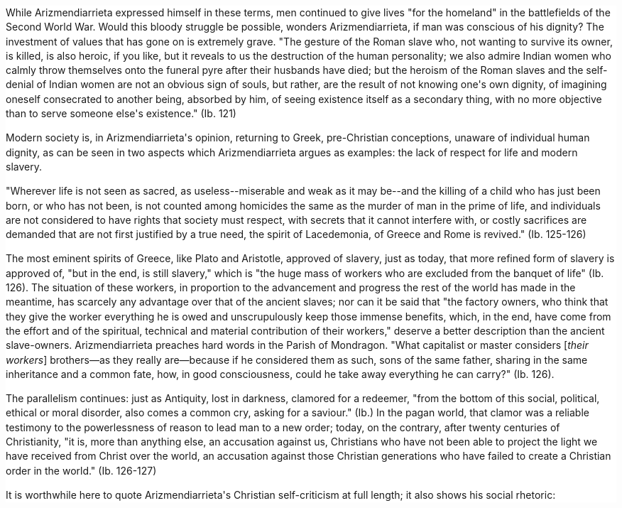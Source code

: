 While Arizmendiarrieta expressed himself in these terms, men continued to give lives "for the homeland" in the battlefields of the Second World War. Would this bloody struggle be possible, wonders Arizmendiarrieta, if man was conscious of his dignity? The investment of values that has gone on is extremely grave. "The gesture of the Roman slave who, not wanting to survive its owner, is killed, is also heroic, if you like, but it reveals to us the destruction of the human personality; we also admire Indian women who calmly throw themselves onto the funeral pyre after their husbands have died; but the heroism of the Roman slaves and the self-denial of Indian women are not an obvious sign of souls, but rather, are the result of not knowing one's own dignity, of imagining oneself consecrated to another being, absorbed by him, of seeing existence itself as a secondary thing, with no more objective than to serve someone else's existence." (Ib. 121)

Modern society is, in Arizmendiarrieta's opinion, returning to Greek, pre-Christian conceptions, unaware of individual human dignity, as can be seen in two aspects which Arizmendiarrieta argues as examples: the lack of respect for life and modern slavery.

"Wherever life is not seen as sacred, as useless--miserable and weak as it may be--and the killing of a child who has just been born, or who has not been, is not counted among homicides the same as the murder of man in the prime of life, and individuals are not considered to have rights that society must respect, with secrets that it cannot interfere with, or costly sacrifices are demanded that are not first justified by a true need, the spirit of Lacedemonia, of Greece and Rome is revived." (Ib. 125-126)

The most eminent spirits of Greece, like Plato and Aristotle, approved of slavery, just as today, that more refined form of slavery is approved of, "but in the end, is still slavery," which is "the huge mass of workers who are excluded from the banquet of life" (Ib. 126). The situation of these workers, in proportion to the advancement and progress the rest of the world has made in the meantime, has scarcely any advantage over that of the ancient slaves; nor can it be said that "the factory owners, who think that they give the worker everything he is owed and unscrupulously keep those immense benefits, which, in the end, have come from the effort and of the spiritual, technical and material contribution of their workers," deserve a better description than the ancient slave-owners. Arizmendiarrieta preaches hard words in the Parish of Mondragon. "What capitalist or master considers [*their workers*] brothers—as they really are—because if he considered them as such, sons of the same father, sharing in the same inheritance and a common fate, how, in good consciousness, could he take away everything he can carry?" (Ib. 126).

[^ch1-43]: The allusions to "vital space" (SS, I, 125), the Plato quote relative to the regulation of sexual relations to keep the race pure (Ib. 124), etc., seem to indicate that the nationalism to which Arizmendiarrieta primarily refers is German National Socialism.

The parallelism continues: just as Antiquity, lost in darkness, clamored for a redeemer, "from the bottom of this social, political, ethical or moral disorder, also comes a common cry, asking for a saviour." (Ib.) In the pagan world, that clamor was a reliable testimony to the powerlessness of reason to lead man to a new order; today, on the contrary, after twenty centuries of Christianity, "it is, more than anything else, an accusation against us, Christians who have not been able to project the light we have received from Christ over the world, an accusation against those Christian generations who have failed to create a Christian order in the world." (Ib. 126-127)

It is worthwhile here to quote Arizmendiarrieta's Christian self-criticism at full length; it also shows his social rhetoric:


[^ch1-1]: Larrañaga, J.: *Don Jose María Arizmendi-Arrieta y la experiencia cooperativa de Mondragón*, Caja Laboral Popular, Mondragón, 1981, 26-27.
[^ch1-2]: According to a Certificate from the Department of War (Euzkadi Government), Unit Formation Section of the E.B.B., issued in Bilbao on 22 December, 1936, Arizmendiarrieta was, at that time, inscribed "in the militias of this P.N.V. [*Basque Nationalist Party*] as a volunteer soldier with the number 10,486 as of the 22nd" (date of issue of the certificate). A new certificate, issued by the General Command General of the Militias of the P.N.V. the third of June, 1937, and which is also kept in the Arizmendiarrieta Archive, finds him inscribed in the militias of the P.N.V. as a volunteer with the number 76,120, and embedded in the Sukarrieta Battalion in expectation of service. Finally, his Military Card, issued in Bilbao on 15 June, 1937, has him embedded in the "Indus. Movili. Press Battalion," fixing his residency in the Abando Barracks. It bears a seal reading "*Eguna, egunoroko JEL-izparringija, Bilbao*" and one from the Department of Defense of the Euzkadi Government.
[^ch1-3]: Curriculum vitae written 16 January, 1971, for the Press Office of the Presidency of the Government (Arizmendiarrieta Archive).
[^ch1-4]: (Team) Reseña, *La cultura española durante el franquismo*, Mensajero, Bilbao 1977, 146.
[^ch1-5]: Pío Montoya, in: Ibarzabal, E., *50 años de nacionalismo Vasco 1928-1978*, Ed. Vascas, Bilbao, 1978, 47.
[^ch1-6]: Lipuzcoa, M.E., *La Iglesia como problema en el País Vasco*, Ed. Vasca Ekin, Buenos Aires 1973, 48. To verify these and other data, cf. I. d’Errotalde. *Les preoccupations de Monseigneur Lauzurika*, *Euzko Deya* (Paris), Nr. 81, 7 nov. 1937, 2 (Ed. Vascas, San Sebastián 1979, vol. I, 344).
[^ch1-7]: &nbsp; *Diario Vasco*, 20 September 1937: cfr. Onaindia,&nbsp;A.&nbsp;de, *Hombre de paz en la guerra*, Ed. Vasca Ekin, Buenos Aires 1973, 50-51.
[^ch1-8]: Iturralde, J., *El catolicismo y la cruzada de Franco*, Egi-Indarra 1956, 155.
[^ch1-9]: &nbsp; *Boletín Eclesiástico del Obispado de Vitoria*, 1938, pág. 454, cit. en: Iramuno, X. from, *El clero vasco*, Bayonne 1046, 27. Onaindia, A. de, op. cit., 52.
[^ch1-10]: Altabella Gracia, P., *El catolicismo de los nacionalistas vascos*, Ed. Nacional, 1939, 8-9, Prologue by His Excellency, Mr.&nbsp;A.A. of the Diocese of Vitoria. The same editor, around the same date, published in San Sebastian the celebrated work by Mons. Zacarías Vizcarra, *Vasconia españolísima*. Data to prove that *Vasconia es reliquia preciosa de lo más español de España*, 1939, with a prologue by M.I. Dr. J. Artero, Canon of Salamanca.
[^ch1-11]: Torrealdai, J.M., *Euskararen zapalkuntza* (1936-1939), Jakin, Nr. 24, 1982, 37-40.
[^ch1-12]: On this topic, which cannot be dealt with more fully here, see: Alvarez Bolado, A., *El experimento del nacional-catolicismo*, Ed. Cuadernos para el Diálogo, Madrid 1976. Chao Rego, J., *La Iglesia en el franquismo*, Ed. Felmar, Madrid 1976. Urbina, F., La ideología, del nacional-catolicismo, in: *Iglesia y Sociedad en España 1939-1975*, 85-120.
[^ch1-13]: Altabella Gracia. P., op. cit., 10-11. We would like to point out that we availed ourselves of this book before others, because it was found in Arizmendiarrieta's personal library (Arizmendiarrieta Archive). Also, *Los imperativos de mi conciencia*, 1945, by Mons. Múgica, constitutes a replica of a this book, among others, cfr. Onaindia, A., *Ayer como hoy. Documentos del clero vasco*, Axular, St. Jean de Luz 1975, 92. Lauzurica and Múgica appear to be in direct confrontation.
[^ch1-14]: Mutltiple Authors, *Iglesia y Sociedad en España 1939-1975*, Ed. Popular, Madrid 1977, 11.
[^ch1-15]: Orensanz, A.L., *Religiosidad popular española (1940-1965)*, Ed. Nacional, Madrid 1974, 9-10. "We must re-Christianize," General Franco himself declared to the Central Directorate of Spanish Catholic Action in April of 1940, "that part of the people that has been perverted, poisoned by doctrines of corruption." cf. Garcia Villoslada R., *Historia de la Iglesia en España*, BAC, Madrid 1979, vol. IV, 668, *Ecclesia*, Nr. 1, 1 January 1941, 2.
[^ch1-16]: As can be seen in his file of notes (Arizmendiarrieta Archive), this magazine was an important source of information and study for Arizmendiarrieta.
[^ch1-17]: Urbina. F., "Formas de vida de la Iglesia en España," in: *Iglesia y Sociedad en España 1939-1973*, Ed. Popular, Madrid 1977, 7-120.
[^ch1-18]: *Ecclesia*, Nr. 7, April 1941, 8-9.
[^ch1-19]: *Ecclesia*, Nr. 7, April 1941, 8-9.
[^ch1-20]: *Ecclesia*, Nr. 8, 15 April, 1941.
[^ch1-21]: *Ecclesia*, Nr. 10, 15 May, 1941, 34.
[^ch1-22]: *Ecclesia*, Nr. 198, 12 April, 1945, 366
[^ch1-23]: *Ecclesia*, Nr. 32, 21 February, 1942, 188.
[^ch1-24]: *Ecclesia*, Nr. 13, 1 July 1941, 23.
[^ch1-25]: *Ecclesia*, Nr. 4, 15 February 1941, 22.
[^ch1-26]: *Ecclesia*, Nr. 28, 24 January 1942, 93.
[^ch1-27]: *Ecclesia*, Nr. 36, 28 March, 1942, 307.
[^ch1-28]: *Ecclesia*, Nr. 61, 12 September, 1942, 869.
[^ch1-33]: This is how Arizmendiarrieta, on the proposal of the Provincial Delegate of the Youth of Guipuzcoa, was named by his Bishop as Delegate (sic) of the Youth Front of Mondragon (Office of the Bishopric of Victoria, 8 July of 1944, Arizmendiarrieta Archive). This appointment does not seem to have had any effect. Neither in his writings nor in the Archive have we been able to find, apart from the aforementioned appointment, any other data that make direct or indirect reference to any activity of Arizmendiarrieta's as Delegate of the Youth Front.
[^ch1-29]: *Ecclesia*, Nr. 203, 2 June 1945, 491.
[^ch1-30]: Gutierrez Lasanta, *La Virgen del Pilar patrona de la Hispanidad, Zaragoza*, 1945; cit. by Lipuzcoa, M.E., op. cit., 62. By Government decree of the 28 of April 1939, Our Lady of Covadonga was granted the highest military honors, cf. BOE, 29 April 1939. The detailed description of the placement of the sash of Captain General on the Virgin of Fuencisla, patron of Segovia, can be read in *Ecclesia*, 6 June 1942, 536.
[^ch1-31]: Urbina, F., op. cit., 31.
[^ch1-32]: Mitxelena, S., Idazlan Guztiak, EFA, Oñati 1977, 207.
[^ch1-34]: Letter from Arizmendiarrieta to the President of la J.A.C., of 8 July 1947 (Arizmendiarrieta Archive).
[^ch1-35]: The Association of Youth of Catholic Action was founded at Mondragon, on the initiative of *don* Roberto Aguirre, the 12th of May, 1940, and legally constituted as such June 10th of the same year. The 25th of February, 1941, *don* Roberto was replaced in the office of chaplain by Arizmendiarrieta (PR, I, 126). However the official appointment of "Chaplain of the Parish Centers of Men and Male Youth of Catholic Action, for the triennium 1943-1946" dates from the first of January, 1943 (Office of the Diocesan Delegate of C.A., Bishopric of Victoria, Arizmendiarrieta Archive).
[^ch1-36]: Youth Sports of Mondragon is created and officially presented to the public the first of June of 1943 (PR, I, 127), and the Professional School is inaugurated October first of the same year in the old building of the Foundación Viteri, cf. Leibar, J., "José María Arizmendiarrieta Madariaga. Notes for a Biography," *TU*, Nr. 190, Nov.-Dec. 1976, 60.
[^ch1-37]: This work had also been founded in Mondragon by *don* Roberto Aguirre in November-December of 1939, in the Unión Cerrajera. In 1941, other companies of the villa were associated, and organized themselves, under Arizmendiarreta's responsibility, into 26 batches of Exercises (for 305 male workers and 148 female workers). We have not been able to find data for the year 1942, when he seems to have had some difficulties. Then in 1943, only 12 batches are registered (PR, I, 50), which, in 1944, are back up to 27 (PR, I, 65).
[^ch1-38]: The decision to remove these "pages," that is, "something effective for the youth of Catholic Action" was made, according to the minutes, in the session of the Board of Directors on April 2, 1942 (PR, I, 43). The small magazine started with a circulation of 60 copies, reaching 160 two years later (PR, I, 54). The collections are preserved in the Arizmendiarrieta Archive.
[^ch1-39]: As of January 25, 1946, Arizmendiarrieta is named Delegate of the Archpriesthood of Mondragon for the preparation of the Provincial Eucharistic Congress of Guipuzcoa (Arizmendiarrieta Archive).
[^ch1-40]: On the entertainment of youth, see CAS, 117-130 and PR, I, 87-90. The cinema was a major concern, which is why Arizmendiarrieta developed an extensive film file, which, in 1944, already contained more than 5,000 cards. In the Arizmendiarrieta Archive, there is a record of several protests of his for some movies having been censored, in his opinion undeservedly, by the diocesan commission.
[^ch1-41]: According to calculations made by Tamames, R., *La República. La era de Franco*, Alliance, Madrid, 1975, 355, in 1941, the number of political prisoners in the jails of the Franco's State exceeded 170,000. Other researchers have given much higher statistics, cf. Fernandez Vargas, V., *La resistencia interior en la España de Franco*, Istmo, Madrid 1981, 61. In 1947, the Newsletter of the Basque Government still estimated the number of political prisoners at 102, 292. cf. Fernandez Vargas, V., op. cit., 63. "In synthesis," writes Tamames, "adding in the politically exiled population, we reach the conclusion that between 1939 and 1950, in those 12 years, a total of 875,000 man-years was lost. Which—to give a graphic idea—is equivalent to 875,000 prisoners for a whole year (around 8% of the active population of that time) or 74,672 men in prison for 12 consecutive years."
[^ch1-42]: F. Dupanloup (1802-1878), French prelate, illustrious pedagogue (teacher of Renan); bishop of Orleans beginning in 1849, partisan (with Lacordaire and Montalembert) of the freedom to teach, head of the Catholic liberals under Napoleon III, staunch enemy of the Ultramontane L. Veuillot, contrary to the definition of papal infallibility. Liberal and anti-bonapartist, all his political activity was at the service of the ideal of the restoration. Arizmendiarrieta (PR, I, 102) transcribes the following phrase of his: "Draw away from Christ, ignore his commandments and his teachings... and tomorrow, we will be in mutual frightful disorder, and all our material progress, of which we are so proud, will bring us only to the hands of a studied barbarism and tyranny, to give new and unparalleled strength to oppression and ruin."
[^ch1-44]: The Caja Popular wanted continue in the line of Arizmendiarrieta's reflection after his death, cf. Aguirre, I., *Ocio activo y tercera edad*, Caja Popular, 1981
[^ch1-45]: The treatise *Códigos Malinas* opens, after an introduction, dedicating the first chapter to the family. It is worth reproducing the first article here, which was quoted by Arizmendiarrieta on several occasions (cf. SS, II, 58): "The family being the source whence we received life, the first school where we learn to think, and the first temple where we learn to pray, it is necessary to combat everything that destroys it or breaks it, and to praise and stimulate everything that favors its unity, its stability, its fertility and its prosperity." *Códigos Malinas*, Sal Terrae, Santander 1962, 58.
[^ch1-46]: Calvez, J.I. and Perrin, J., *Iglesia y Sociedad económica*, Mensajero, Bilbao 1965, 129-133.
[^ch1-47]: Rodriguez de Coro, F., *Colonización política del catolicismo*, CAP, Saint Sebastian 1979, 200-210. It is necessary to also remember the problem of the insufficient condition of existing housing. According to the United Statistics Service, *El Bienestar en España. Un índice de evolución del nivel de vida para el período 1950-75*, an index of the evolution of the standard of living for the period 1950-75, Madrid 1977, in 1950, only 51% of existing housing had a toilet; 33.7%, running water, and no more than 9% had a bath or shower. To get an idea of the gravity of the problem of homelessness, with which Arizmendiarrieta was confronted, it is enough to say that in Mondragon, according to the SIADECO study, *Industry herri baten azterketa, Arrasate eta bere etorkizuna*, Etor, Bilbao 1972, 49, 74.7% of the current houses (1972, in other words, three out of four) was constructed after 1950.
[^ch1-48]: Rodriguez de Coro, F., Op. cit., 329, 381-383.
[^ch1-49]: Larrañaga, P., *Contribución a la historia obrera de Euskalerria*, Auñamendi, Donostia/Saint Sebastian 1977, vol. II, 153. He wrote that, in the judgment of P. Larrañaga, "collects Catholic social doctrine and abounds in the social thought of Solidarity" (ELA/STV) (p. 152), rigorously follows the *Códigos Malinas*, both in form and content.